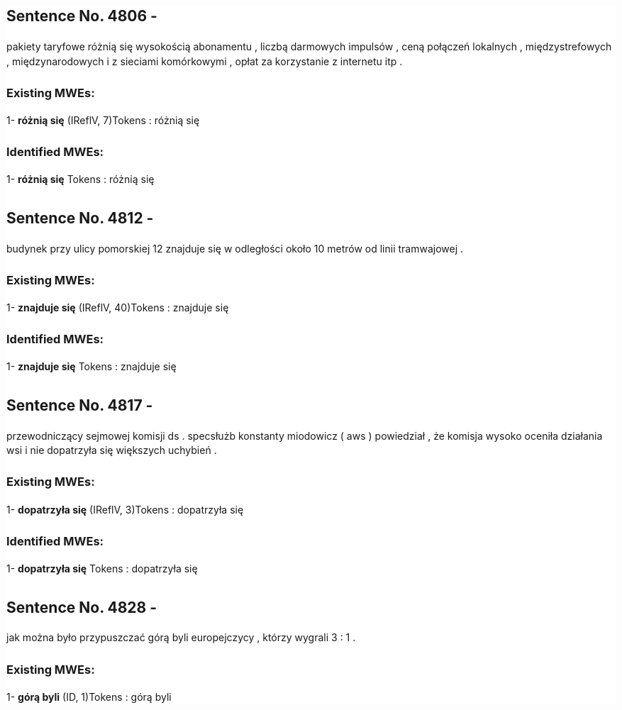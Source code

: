 ## Sentence No. 4806 - 
pakiety taryfowe różnią się wysokością abonamentu , liczbą darmowych impulsów , ceną połączeń lokalnych , międzystrefowych , międzynarodowych i z sieciami komórkowymi , opłat za korzystanie z internetu itp . 
### Existing MWEs: 
1- **różnią się** (IReflV, 7)Tokens : 
różnią
się

### Identified MWEs: 
1- **różnią się** Tokens : 
różnią
się

## Sentence No. 4812 - 
budynek przy ulicy pomorskiej 12 znajduje się w odległości około 10 metrów od linii tramwajowej . 
### Existing MWEs: 
1- **znajduje się** (IReflV, 40)Tokens : 
znajduje
się

### Identified MWEs: 
1- **znajduje się** Tokens : 
znajduje
się

## Sentence No. 4817 - 
przewodniczący sejmowej komisji ds . specsłużb konstanty miodowicz ( aws ) powiedział , że komisja wysoko oceniła działania wsi i nie dopatrzyła się większych uchybień . 
### Existing MWEs: 
1- **dopatrzyła się** (IReflV, 3)Tokens : 
dopatrzyła
się

### Identified MWEs: 
1- **dopatrzyła się** Tokens : 
dopatrzyła
się

## Sentence No. 4828 - 
jak można było przypuszczać górą byli europejczycy , którzy wygrali 3 : 1 . 
### Existing MWEs: 
1- **górą byli** (ID, 1)Tokens : 
górą
byli
